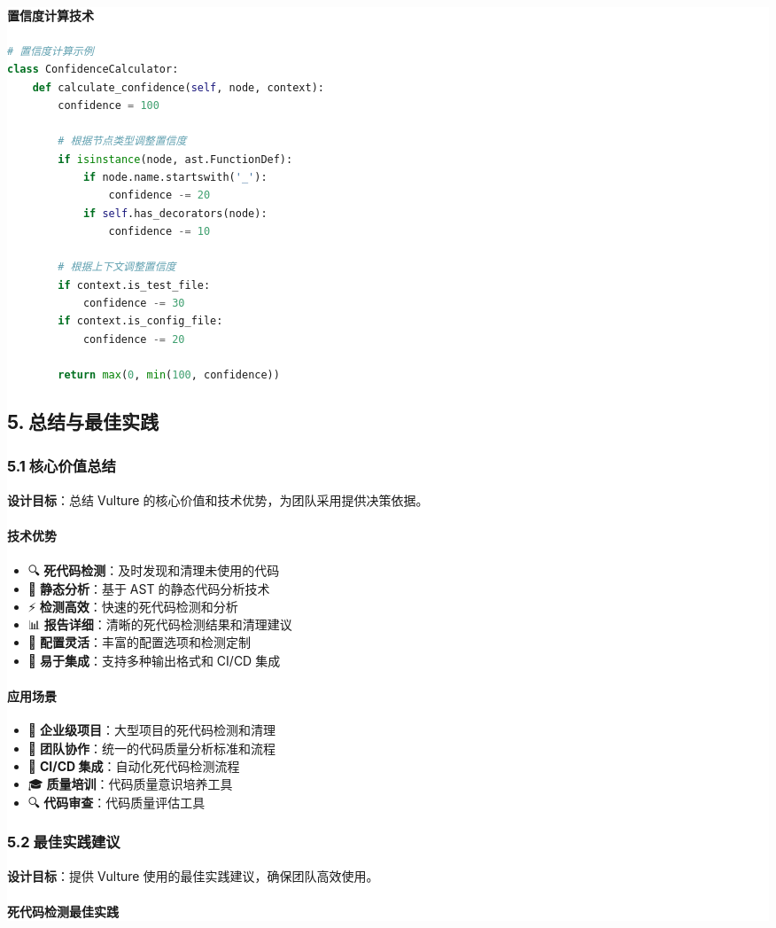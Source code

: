 #### 置信度计算技术

```python
# 置信度计算示例
class ConfidenceCalculator:
    def calculate_confidence(self, node, context):
        confidence = 100

        # 根据节点类型调整置信度
        if isinstance(node, ast.FunctionDef):
            if node.name.startswith('_'):
                confidence -= 20
            if self.has_decorators(node):
                confidence -= 10

        # 根据上下文调整置信度
        if context.is_test_file:
            confidence -= 30
        if context.is_config_file:
            confidence -= 20

        return max(0, min(100, confidence))
```

## 5. 总结与最佳实践

### 5.1 核心价值总结

**设计目标**：总结 Vulture 的核心价值和技术优势，为团队采用提供决策依据。

#### 技术优势

- 🔍 **死代码检测**：及时发现和清理未使用的代码
- 🎯 **静态分析**：基于 AST 的静态代码分析技术
- ⚡ **检测高效**：快速的死代码检测和分析
- 📊 **报告详细**：清晰的死代码检测结果和清理建议
- 🔧 **配置灵活**：丰富的配置选项和检测定制
- 🎯 **易于集成**：支持多种输出格式和 CI/CD 集成

#### 应用场景

- 🏢 **企业级项目**：大型项目的死代码检测和清理
- 👥 **团队协作**：统一的代码质量分析标准和流程
- 🔄 **CI/CD 集成**：自动化死代码检测流程
- 🎓 **质量培训**：代码质量意识培养工具
- 🔍 **代码审查**：代码质量评估工具

### 5.2 最佳实践建议

**设计目标**：提供 Vulture 使用的最佳实践建议，确保团队高效使用。

#### 死代码检测最佳实践
